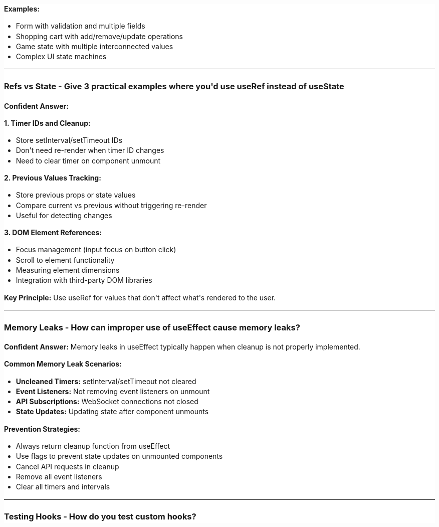 **Examples:**
- Form with validation and multiple fields
- Shopping cart with add/remove/update operations
- Game state with multiple interconnected values
- Complex UI state machines

---

### **Refs vs State - Give 3 practical examples where you'd use useRef instead of useState**

**Confident Answer:**

**1. Timer IDs and Cleanup:**
- Store setInterval/setTimeout IDs
- Don't need re-render when timer ID changes
- Need to clear timer on component unmount

**2. Previous Values Tracking:**
- Store previous props or state values
- Compare current vs previous without triggering re-render
- Useful for detecting changes

**3. DOM Element References:**
- Focus management (input focus on button click)
- Scroll to element functionality
- Measuring element dimensions
- Integration with third-party DOM libraries

**Key Principle:** Use useRef for values that don't affect what's rendered to the user.

---

### **Memory Leaks - How can improper use of useEffect cause memory leaks?**

**Confident Answer:** Memory leaks in useEffect typically happen when cleanup is not properly implemented.

**Common Memory Leak Scenarios:**
- **Uncleaned Timers:** setInterval/setTimeout not cleared
- **Event Listeners:** Not removing event listeners on unmount
- **API Subscriptions:** WebSocket connections not closed
- **State Updates:** Updating state after component unmounts

**Prevention Strategies:**
- Always return cleanup function from useEffect
- Use flags to prevent state updates on unmounted components
- Cancel API requests in cleanup
- Remove all event listeners
- Clear all timers and intervals

---

### **Testing Hooks - How do you test custom hooks?**
